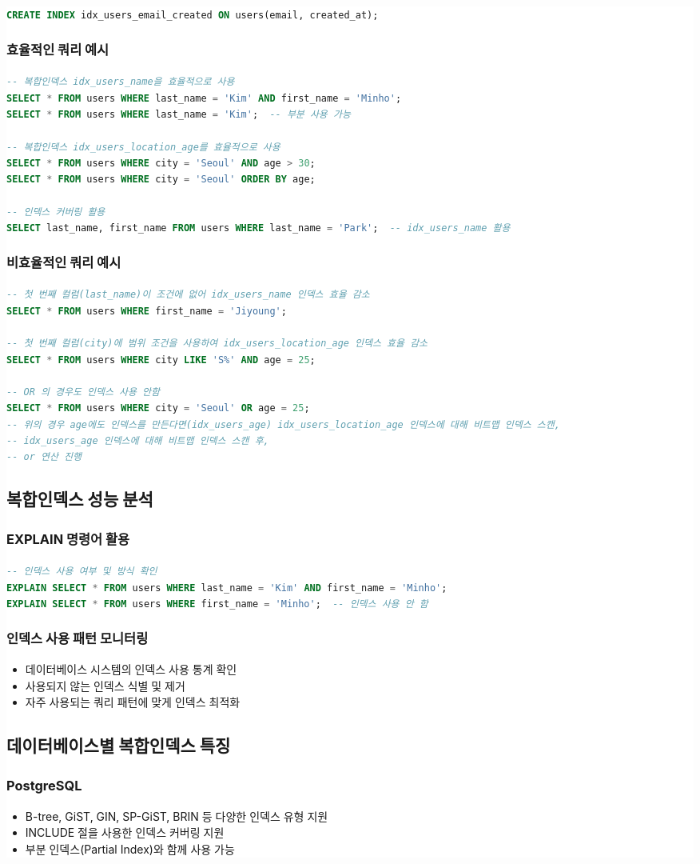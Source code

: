```sql
CREATE INDEX idx_users_email_created ON users(email, created_at);
```

### 효율적인 쿼리 예시
```sql
-- 복합인덱스 idx_users_name을 효율적으로 사용
SELECT * FROM users WHERE last_name = 'Kim' AND first_name = 'Minho';
SELECT * FROM users WHERE last_name = 'Kim';  -- 부분 사용 가능

-- 복합인덱스 idx_users_location_age를 효율적으로 사용
SELECT * FROM users WHERE city = 'Seoul' AND age > 30;
SELECT * FROM users WHERE city = 'Seoul' ORDER BY age;

-- 인덱스 커버링 활용
SELECT last_name, first_name FROM users WHERE last_name = 'Park';  -- idx_users_name 활용
```

### 비효율적인 쿼리 예시
```sql
-- 첫 번째 컬럼(last_name)이 조건에 없어 idx_users_name 인덱스 효율 감소
SELECT * FROM users WHERE first_name = 'Jiyoung';

-- 첫 번째 컬럼(city)에 범위 조건을 사용하여 idx_users_location_age 인덱스 효율 감소
SELECT * FROM users WHERE city LIKE 'S%' AND age = 25;

-- OR 의 경우도 인덱스 사용 안함
SELECT * FROM users WHERE city = 'Seoul' OR age = 25;
-- 위의 경우 age에도 인덱스를 만든다면(idx_users_age) idx_users_location_age 인덱스에 대해 비트맵 인덱스 스캔,
-- idx_users_age 인덱스에 대해 비트맵 인덱스 스캔 후,
-- or 연산 진행
```

## 복합인덱스 성능 분석

### EXPLAIN 명령어 활용
```sql
-- 인덱스 사용 여부 및 방식 확인
EXPLAIN SELECT * FROM users WHERE last_name = 'Kim' AND first_name = 'Minho';
EXPLAIN SELECT * FROM users WHERE first_name = 'Minho';  -- 인덱스 사용 안 함
```

### 인덱스 사용 패턴 모니터링
- 데이터베이스 시스템의 인덱스 사용 통계 확인
- 사용되지 않는 인덱스 식별 및 제거
- 자주 사용되는 쿼리 패턴에 맞게 인덱스 최적화

## 데이터베이스별 복합인덱스 특징

### PostgreSQL
- B-tree, GiST, GIN, SP-GiST, BRIN 등 다양한 인덱스 유형 지원
- INCLUDE 절을 사용한 인덱스 커버링 지원
- 부분 인덱스(Partial Index)와 함께 사용 가능
